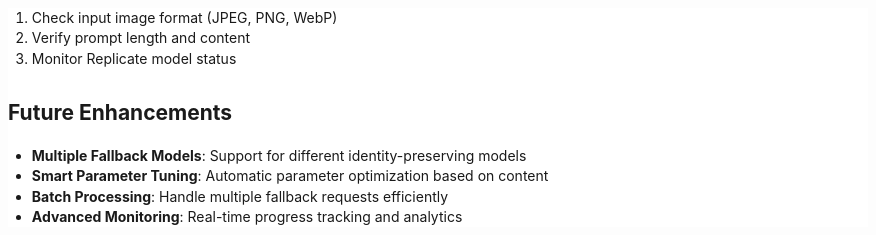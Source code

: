 1. Check input image format (JPEG, PNG, WebP)
2. Verify prompt length and content
3. Monitor Replicate model status

## Future Enhancements

- **Multiple Fallback Models**: Support for different identity-preserving models
- **Smart Parameter Tuning**: Automatic parameter optimization based on content
- **Batch Processing**: Handle multiple fallback requests efficiently
- **Advanced Monitoring**: Real-time progress tracking and analytics
